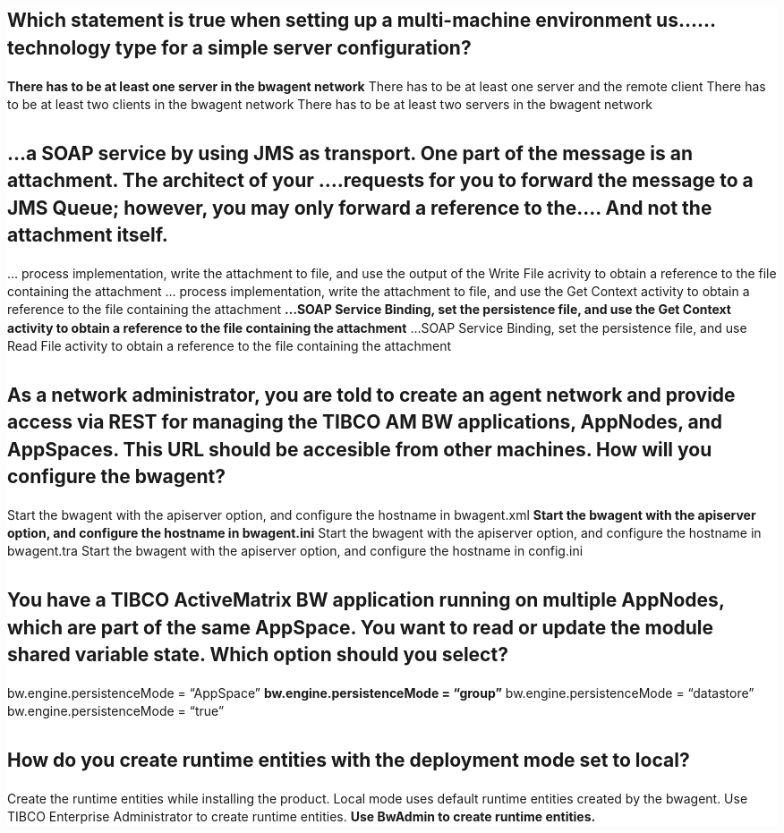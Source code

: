 ## 	Which statement is true when setting up a multi-machine environment us……technology type for a simple server configuration?
**There has to be at least one server in the bwagent network**
There has to be at least one server and the remote client
There has to be at least two clients in the bwagent network
There has to be at least two servers in the bwagent network

## …a SOAP service by using JMS as transport. One part of the message is an attachment. The architect of your ….requests for you to forward the message to a JMS Queue; however, you may only forward a reference to the…. And not the attachment itself.
… process implementation, write the attachment to file, and use the output of the Write File acrivity to obtain a reference to the file containing the attachment
… process implementation, write the attachment to file, and use the Get Context activity to obtain a reference to the file containing the attachment
**…SOAP Service Binding, set the persistence file, and use the Get Context activity to obtain a reference to the file containing the attachment**
…SOAP Service Binding, set the persistence file, and use Read File activity to obtain a reference to the file containing the attachment

## As a network administrator, you are told to create an agent network and provide access via REST for managing the TIBCO AM BW applications, AppNodes, and AppSpaces. This URL should be accesible from other machines. How will you configure the bwagent?

Start the bwagent with the apiserver option, and configure the hostname in bwagent.xml
**Start the bwagent with the apiserver option, and configure the hostname in bwagent.ini**
Start the bwagent with the apiserver option, and configure the hostname in bwagent.tra
Start the bwagent with the apiserver option, and configure the hostname in config.ini

## You have a TIBCO ActiveMatrix BW application running on multiple AppNodes, which are part of the same AppSpace. You want to read or update the module shared variable state. Which option should you select?

bw.engine.persistenceMode = “AppSpace”
**bw.engine.persistenceMode = “group”**
bw.engine.persistenceMode = “datastore”
bw.engine.persistenceMode = “true”

## How do you create runtime entities with the deployment mode set to local?
Create the runtime entities while installing the product.
Local mode uses default runtime entities created by the bwagent.
Use TIBCO Enterprise Administrator to create runtime entities.
**Use BwAdmin to create runtime entities.**
